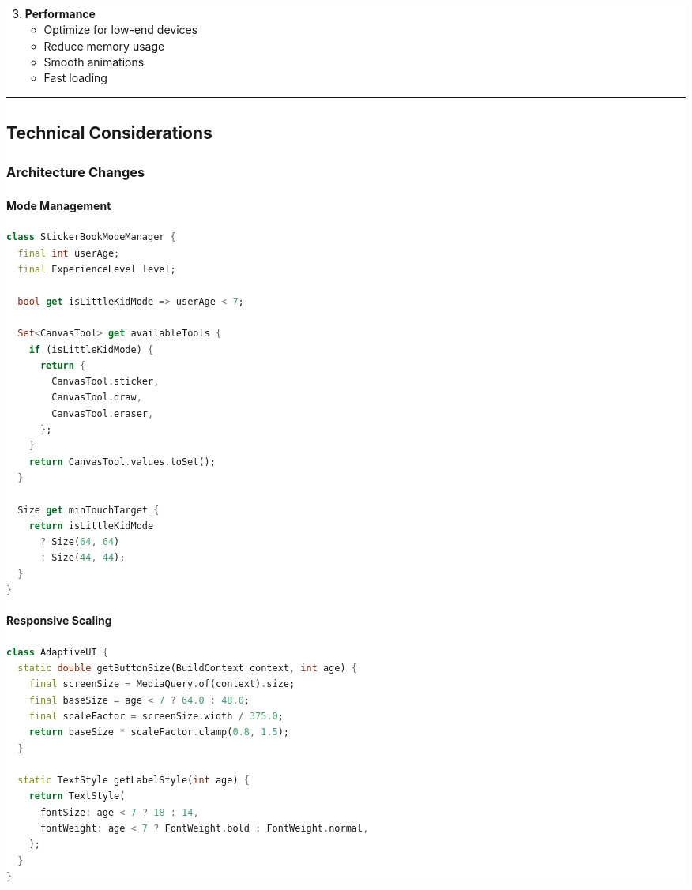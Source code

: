 3. **Performance**
   - Optimize for low-end devices
   - Reduce memory usage
   - Smooth animations
   - Fast loading

---

## Technical Considerations

### Architecture Changes

#### Mode Management
```dart
class StickerBookModeManager {
  final int userAge;
  final ExperienceLevel level;
  
  bool get isLittleKidMode => userAge < 7;
  
  Set<CanvasTool> get availableTools {
    if (isLittleKidMode) {
      return {
        CanvasTool.sticker,
        CanvasTool.draw,
        CanvasTool.eraser,
      };
    }
    return CanvasTool.values.toSet();
  }
  
  Size get minTouchTarget {
    return isLittleKidMode 
      ? Size(64, 64) 
      : Size(44, 44);
  }
}
```

#### Responsive Scaling
```dart
class AdaptiveUI {
  static double getButtonSize(BuildContext context, int age) {
    final screenSize = MediaQuery.of(context).size;
    final baseSize = age < 7 ? 64.0 : 48.0;
    final scaleFactor = screenSize.width / 375.0;
    return baseSize * scaleFactor.clamp(0.8, 1.5);
  }
  
  static TextStyle getLabelStyle(int age) {
    return TextStyle(
      fontSize: age < 7 ? 18 : 14,
      fontWeight: age < 7 ? FontWeight.bold : FontWeight.normal,
    );
  }
}
```
